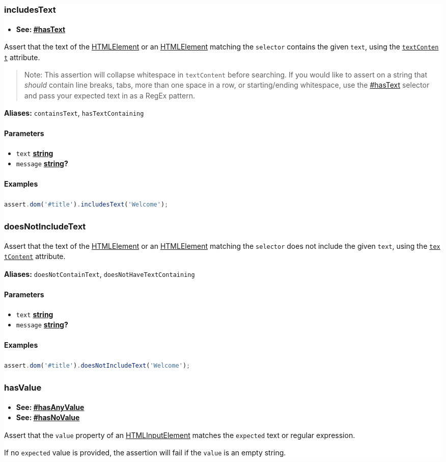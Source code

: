 ### includesText

-   **See: [#hasText][129]**

Assert that the text of the [HTMLElement][106] or an [HTMLElement][106]
matching the `selector` contains the given `text`, using the
[`textContent`][128]
attribute.

> Note: This assertion will collapse whitespace in `textContent` before searching.
> If you would like to assert on a string that _should_ contain line breaks, tabs,
> more than one space in a row, or starting/ending whitespace, use the [#hasText][129]
> selector and pass your expected text in as a RegEx pattern.

**Aliases:** `containsText`, `hasTextContaining`

#### Parameters

-   `text` **[string][109]** 
-   `message` **[string][109]?** 

#### Examples

```javascript
assert.dom('#title').includesText('Welcome');
```

### doesNotIncludeText

Assert that the text of the [HTMLElement][106] or an [HTMLElement][106]
matching the `selector` does not include the given `text`, using the
[`textContent`][128]
attribute.

**Aliases:** `doesNotContainText`, `doesNotHaveTextContaining`

#### Parameters

-   `text` **[string][109]** 
-   `message` **[string][109]?** 

#### Examples

```javascript
assert.dom('#title').doesNotIncludeText('Welcome');
```

### hasValue

-   **See: [#hasAnyValue][131]**
-   **See: [#hasNoValue][132]**

Assert that the `value` property of an [HTMLInputElement][133] matches
the `expected` text or regular expression.

If no `expected` value is provided, the assertion will fail if the
`value` is an empty string.


[1]: #assertdom
[2]: #domassertions
[3]: #exists
[4]: #parameters
[5]: #examples
[6]: #doesnotexist
[7]: #parameters-1
[8]: #examples-1
[9]: #ischecked
[10]: #parameters-2
[11]: #examples-2
[12]: #isnotchecked
[13]: #parameters-3
[14]: #examples-3
[15]: #isfocused
[16]: #parameters-4
[17]: #examples-4
[18]: #isnotfocused
[19]: #parameters-5
[20]: #examples-5
[21]: #isrequired
[22]: #parameters-6
[23]: #examples-6
[24]: #isnotrequired
[25]: #parameters-7
[26]: #examples-7
[27]: #isvisible
[28]: #parameters-8
[29]: #examples-8
[30]: #isnotvisible
[31]: #parameters-9
[32]: #examples-9
[33]: #hasattribute
[34]: #parameters-10
[35]: #examples-10
[36]: #doesnothaveattribute
[37]: #parameters-11
[38]: #examples-11
[39]: #hasproperty
[40]: #parameters-12
[41]: #examples-12
[42]: #isdisabled
[43]: #parameters-13
[44]: #examples-13
[45]: #isnotdisabled
[46]: #parameters-14
[47]: #examples-14
[48]: #hasclass
[49]: #parameters-15
[50]: #examples-15
[51]: #doesnothaveclass
[52]: #parameters-16
[53]: #examples-16
[54]: #hastext
[55]: #parameters-17
[56]: #examples-17
[57]: #hasanytext
[58]: #parameters-18
[59]: #examples-18
[60]: #hasnotext
[61]: #parameters-19
[62]: #examples-19
[63]: #includestext
[64]: #parameters-20
[65]: #examples-20
[66]: #doesnotincludetext
[67]: #parameters-21
[68]: #examples-21
[69]: #hasvalue
[70]: #parameters-22
[71]: #examples-22
[72]: #hasanyvalue
[73]: #parameters-23
[74]: #examples-23
[75]: #hasnovalue
[76]: #parameters-24
[77]: #examples-24
[78]: #matchesselector
[79]: #parameters-25
[80]: #examples-25
[81]: #doesnotmatchselector
[82]: #parameters-26
[83]: #examples-26
[84]: #hastagname
[85]: #parameters-27
[86]: #examples-27
[87]: #doesnothavetagname
[88]: #parameters-28
[89]: #examples-28
[90]: #hasstyle
[91]: #parameters-29
[92]: #examples-29
[93]: #haspseudoelementstyle
[94]: #parameters-30
[95]: #examples-30
[96]: #doesnothavestyle
[97]: #parameters-31
[98]: #examples-31
[99]: #doesnothavepseudoelementstyle
[100]: #parameters-32
[101]: #examples-32
[102]: https://developer.mozilla.org/en-US/docs/Web/JavaScript/Reference/Global_Objects/String
[103]: https://developer.mozilla.org/en-US/docs/Web/HTML/Element
[104]: https://developer.mozilla.org/de/docs/Web/API/Document/querySelector
[105]: #doesNotExist
[106]: https://developer.mozilla.org/docs/Web/HTML/Element
[107]: https://developer.mozilla.org/docs/Web/JavaScript/Reference/Global_Objects/Object
[108]: https://developer.mozilla.org/docs/Web/JavaScript/Reference/Global_Objects/Number
[109]: https://developer.mozilla.org/docs/Web/JavaScript/Reference/Global_Objects/String
[110]: #isNotChecked
[111]: #isChecked
[112]: #isNotFocused
[113]: #isFocused
[114]: #isNotRequired
[115]: #isRequired
[116]: #isNotVisible
[117]: #isVisible
[118]: #doesNotHaveAttribute
[119]: https://developer.mozilla.org/docs/Web/JavaScript/Reference/Global_Objects/RegExp
[120]: #hasAttribute
[121]: #doesNotHaveProperty
[122]: #isNotDisabled
[123]: #isDisabled
[124]: #doesNotHaveClass
[125]: https://developer.mozilla.org/en-US/docs/Web/API/Element/classList
[126]: #hasClass
[127]: #includesText
[128]: https://developer.mozilla.org/en-US/docs/Web/API/Node/textContent
[129]: #hasText
[130]: #hasNoText
[131]: #hasAnyValue
[132]: #hasNoValue
[133]: https://developer.mozilla.org/docs/Web/API/HTMLInputElement
[134]: #hasValue
[135]: https://developer.mozilla.org/en-US/docs/Web/API/Element/tagName
[136]: https://developer.mozilla.org/en-US/docs/Web/API/Window/getComputedStyle